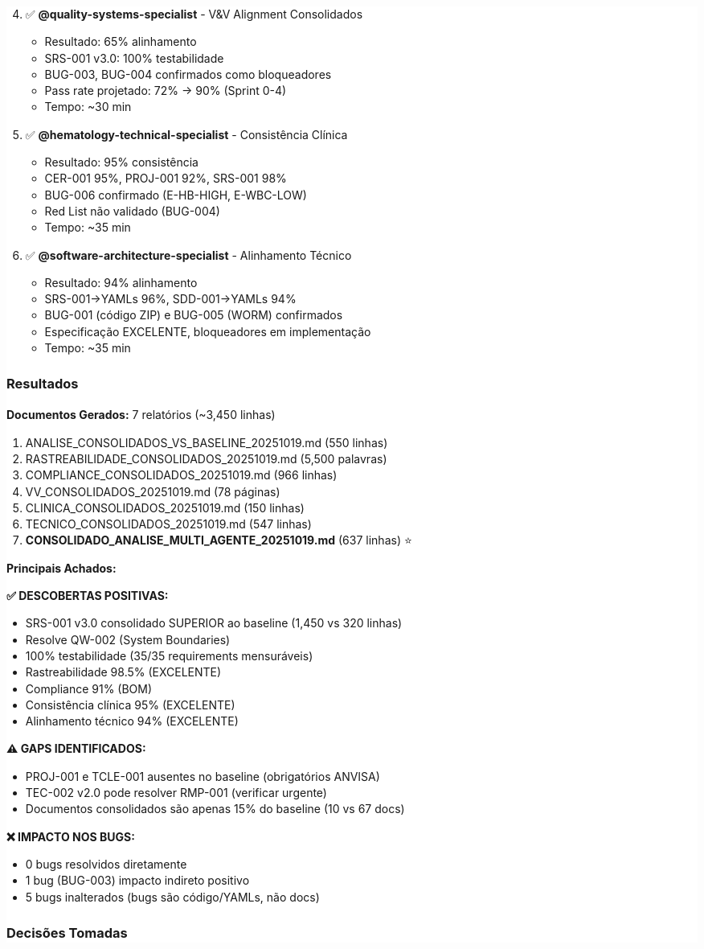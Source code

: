 4. ✅ **@quality-systems-specialist** - V&V Alignment Consolidados
   - Resultado: 65% alinhamento
   - SRS-001 v3.0: 100% testabilidade
   - BUG-003, BUG-004 confirmados como bloqueadores
   - Pass rate projetado: 72% → 90% (Sprint 0-4)
   - Tempo: ~30 min

5. ✅ **@hematology-technical-specialist** - Consistência Clínica
   - Resultado: 95% consistência
   - CER-001 95%, PROJ-001 92%, SRS-001 98%
   - BUG-006 confirmado (E-HB-HIGH, E-WBC-LOW)
   - Red List não validado (BUG-004)
   - Tempo: ~35 min

6. ✅ **@software-architecture-specialist** - Alinhamento Técnico
   - Resultado: 94% alinhamento
   - SRS-001→YAMLs 96%, SDD-001→YAMLs 94%
   - BUG-001 (código ZIP) e BUG-005 (WORM) confirmados
   - Especificação EXCELENTE, bloqueadores em implementação
   - Tempo: ~35 min

### Resultados

**Documentos Gerados:** 7 relatórios (~3,450 linhas)

1. ANALISE_CONSOLIDADOS_VS_BASELINE_20251019.md (550 linhas)
2. RASTREABILIDADE_CONSOLIDADOS_20251019.md (5,500 palavras)
3. COMPLIANCE_CONSOLIDADOS_20251019.md (966 linhas)
4. VV_CONSOLIDADOS_20251019.md (78 páginas)
5. CLINICA_CONSOLIDADOS_20251019.md (150 linhas)
6. TECNICO_CONSOLIDADOS_20251019.md (547 linhas)
7. **CONSOLIDADO_ANALISE_MULTI_AGENTE_20251019.md** (637 linhas) ⭐

**Principais Achados:**

**✅ DESCOBERTAS POSITIVAS:**
- SRS-001 v3.0 consolidado SUPERIOR ao baseline (1,450 vs 320 linhas)
- Resolve QW-002 (System Boundaries)
- 100% testabilidade (35/35 requirements mensuráveis)
- Rastreabilidade 98.5% (EXCELENTE)
- Compliance 91% (BOM)
- Consistência clínica 95% (EXCELENTE)
- Alinhamento técnico 94% (EXCELENTE)

**⚠️ GAPS IDENTIFICADOS:**
- PROJ-001 e TCLE-001 ausentes no baseline (obrigatórios ANVISA)
- TEC-002 v2.0 pode resolver RMP-001 (verificar urgente)
- Documentos consolidados são apenas 15% do baseline (10 vs 67 docs)

**❌ IMPACTO NOS BUGS:**
- 0 bugs resolvidos diretamente
- 1 bug (BUG-003) impacto indireto positivo
- 5 bugs inalterados (bugs são código/YAMLs, não docs)

### Decisões Tomadas

